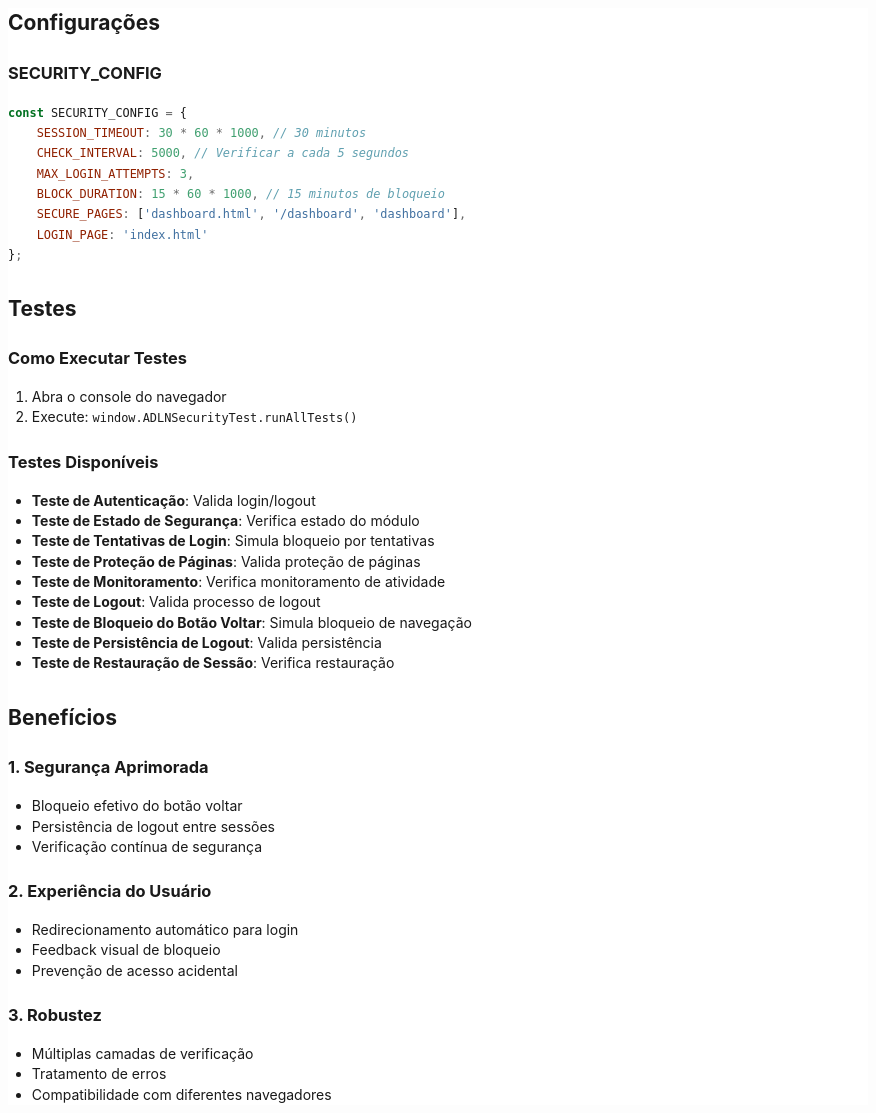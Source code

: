 ## Configurações

### SECURITY_CONFIG
```javascript
const SECURITY_CONFIG = {
    SESSION_TIMEOUT: 30 * 60 * 1000, // 30 minutos
    CHECK_INTERVAL: 5000, // Verificar a cada 5 segundos
    MAX_LOGIN_ATTEMPTS: 3,
    BLOCK_DURATION: 15 * 60 * 1000, // 15 minutos de bloqueio
    SECURE_PAGES: ['dashboard.html', '/dashboard', 'dashboard'],
    LOGIN_PAGE: 'index.html'
};
```

## Testes

### Como Executar Testes
1. Abra o console do navegador
2. Execute: `window.ADLNSecurityTest.runAllTests()`

### Testes Disponíveis
- **Teste de Autenticação**: Valida login/logout
- **Teste de Estado de Segurança**: Verifica estado do módulo
- **Teste de Tentativas de Login**: Simula bloqueio por tentativas
- **Teste de Proteção de Páginas**: Valida proteção de páginas
- **Teste de Monitoramento**: Verifica monitoramento de atividade
- **Teste de Logout**: Valida processo de logout
- **Teste de Bloqueio do Botão Voltar**: Simula bloqueio de navegação
- **Teste de Persistência de Logout**: Valida persistência
- **Teste de Restauração de Sessão**: Verifica restauração

## Benefícios

### 1. Segurança Aprimorada
- Bloqueio efetivo do botão voltar
- Persistência de logout entre sessões
- Verificação contínua de segurança

### 2. Experiência do Usuário
- Redirecionamento automático para login
- Feedback visual de bloqueio
- Prevenção de acesso acidental

### 3. Robustez
- Múltiplas camadas de verificação
- Tratamento de erros
- Compatibilidade com diferentes navegadores
